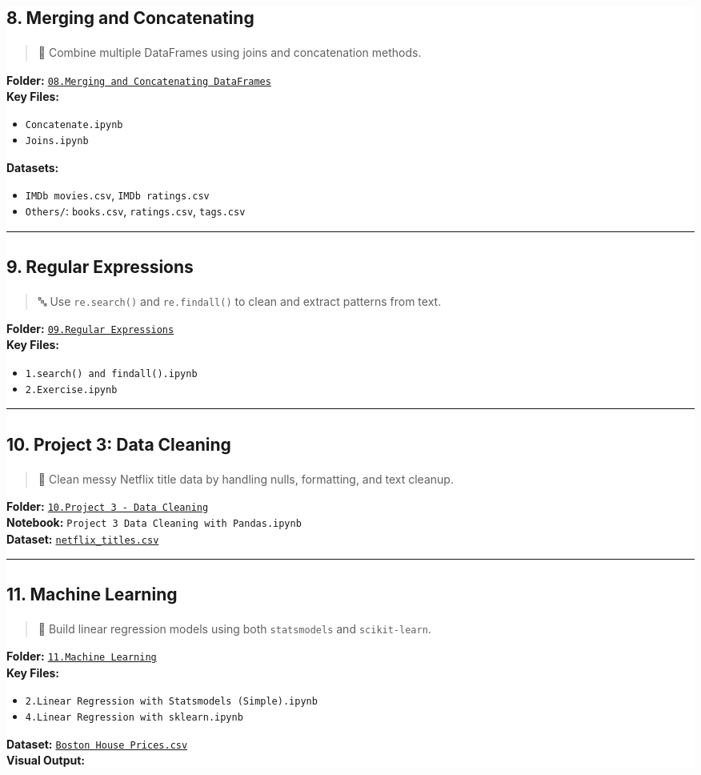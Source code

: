 
## 8. Merging and Concatenating

> 🔗 Combine multiple DataFrames using joins and concatenation methods.

**Folder:** [`08.Merging and Concatenating DataFrames`](./08.Merging%20and%20Concatenating%20DataFrames)  
**Key Files:**
- `Concatenate.ipynb`
- `Joins.ipynb`

**Datasets:**  
- `IMDb movies.csv`, `IMDb ratings.csv`  
- `Others/`: `books.csv`, `ratings.csv`, `tags.csv`

---

## 9. Regular Expressions

> 🔤 Use `re.search()` and `re.findall()` to clean and extract patterns from text.

**Folder:** [`09.Regular Expressions`](./09.Regular%20Expressions)  
**Key Files:**
- `1.search() and findall().ipynb`
- `2.Exercise.ipynb`

---

## 10. Project 3: Data Cleaning

> 🧹 Clean messy Netflix title data by handling nulls, formatting, and text cleanup.

**Folder:** [`10.Project 3 - Data Cleaning`](./10.Project%203%20-%20Data%20Cleaning)  
**Notebook:** `Project 3 Data Cleaning with Pandas.ipynb`  
**Dataset:** [`netflix_titles.csv`](./10.Project%203%20-%20Data%20Cleaning/netflix_titles.csv)

---

## 11. Machine Learning

> 🤖 Build linear regression models using both `statsmodels` and `scikit-learn`.

**Folder:** [`11.Machine Learning`](./11.Machine%20Learning)  
**Key Files:**
- `2.Linear Regression with Statsmodels (Simple).ipynb`
- `4.Linear Regression with sklearn.ipynb`

**Dataset:** [`Boston House Prices.csv`](./11.Machine%20Learning/Boston%20House%20Prices.csv)  
**Visual Output:**  